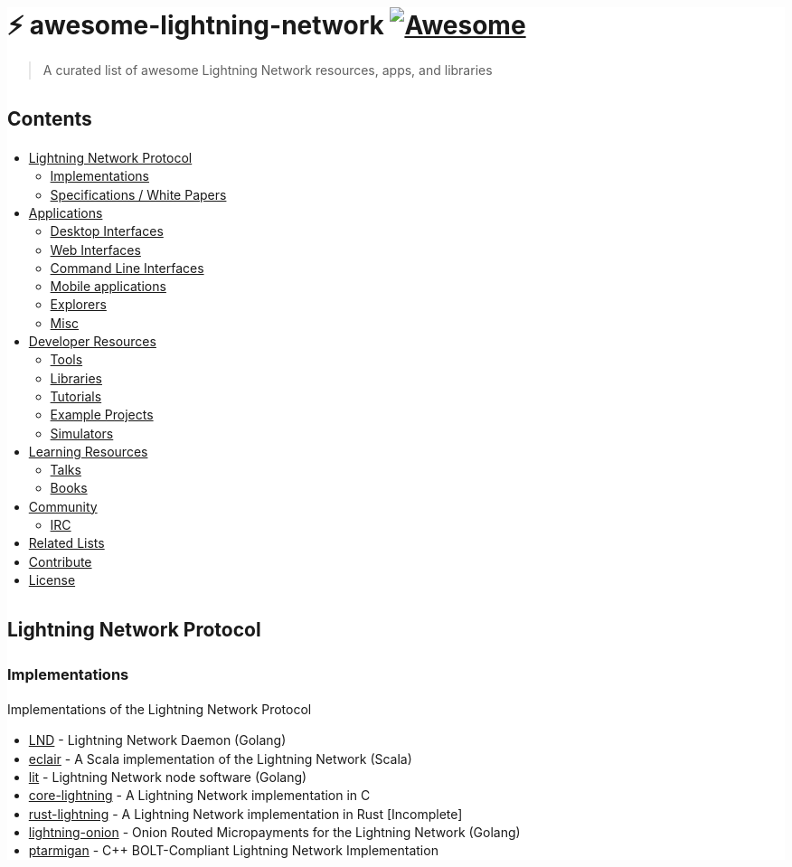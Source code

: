 # ⚡ awesome-lightning-network [![Awesome](https://cdn.rawgit.com/sindresorhus/awesome/d7305f38d29fed78fa85652e3a63e154dd8e8829/media/badge.svg)](https://github.com/sindresorhus/awesome)

> A curated list of awesome Lightning Network resources, apps, and libraries

## Contents





- [Lightning Network Protocol](#lightning-network-protocol)
  - [Implementations](#implementations)
  - [Specifications / White Papers](#specifications--white-papers)
- [Applications](#applications)
  - [Desktop Interfaces](#desktop-interfaces)
  - [Web Interfaces](#web-interfaces)
  - [Command Line Interfaces](#command-line-interfaces)
  - [Mobile applications](#mobile-applications)
  - [Explorers](#explorers)
  - [Misc](#misc)
- [Developer Resources](#developer-resources)
  - [Tools](#tools)
  - [Libraries](#libraries)
  - [Tutorials](#tutorials)
  - [Example Projects](#example-projects)
  - [Simulators](#simulators)
- [Learning Resources](#learning-resources)
  - [Talks](#talks)
  - [Books](#books)
- [Community](#community)
  - [IRC](#irc)
- [Related Lists](#related-lists)
- [Contribute](#contribute)
- [License](#license)




## Lightning Network Protocol

### Implementations

Implementations of the Lightning Network Protocol

- [LND](https://github.com/lightningnetwork/lnd) - Lightning Network Daemon (Golang)
- [eclair](https://github.com/ACINQ/eclair) - A Scala implementation of the Lightning Network (Scala)
- [lit](https://github.com/mit-dci/lit) - Lightning Network node software (Golang)
- [core-lightning](https://github.com/ElementsProject/lightning) - A Lightning Network implementation in C
- [rust-lightning](https://github.com/rust-bitcoin/rust-lightning) - A Lightning Network implementation in Rust [Incomplete]
- [lightning-onion](https://github.com/lightningnetwork/lightning-onion) - Onion Routed Micropayments for the Lightning Network (Golang)
- [ptarmigan](https://github.com/nayutaco/ptarmigan) - C++ BOLT-Compliant Lightning Network Implementation
